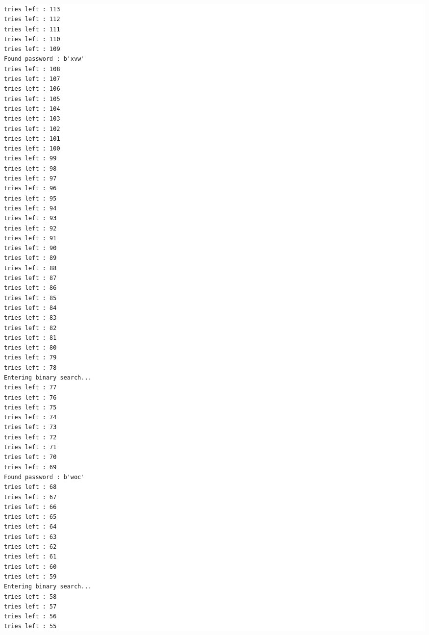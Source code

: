 ```
tries left : 113
tries left : 112
tries left : 111
tries left : 110
tries left : 109
Found password : b'xvw'
tries left : 108
tries left : 107
tries left : 106
tries left : 105
tries left : 104
tries left : 103
tries left : 102
tries left : 101
tries left : 100
tries left : 99
tries left : 98
tries left : 97
tries left : 96
tries left : 95
tries left : 94
tries left : 93
tries left : 92
tries left : 91
tries left : 90
tries left : 89
tries left : 88
tries left : 87
tries left : 86
tries left : 85
tries left : 84
tries left : 83
tries left : 82
tries left : 81
tries left : 80
tries left : 79
tries left : 78
Entering binary search...
tries left : 77
tries left : 76
tries left : 75
tries left : 74
tries left : 73
tries left : 72
tries left : 71
tries left : 70
tries left : 69
Found password : b'woc'
tries left : 68
tries left : 67
tries left : 66
tries left : 65
tries left : 64
tries left : 63
tries left : 62
tries left : 61
tries left : 60
tries left : 59
Entering binary search...
tries left : 58
tries left : 57
tries left : 56
tries left : 55
```
